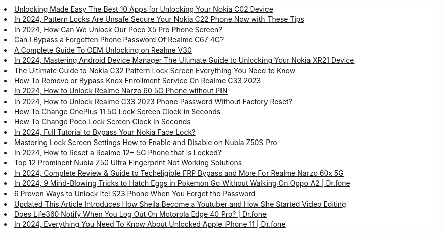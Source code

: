 <li><a href="https://easy-unlock-android.techidaily.com/unlocking-made-easy-the-best-10-apps-for-unlocking-your-nokia-c02-device-by-drfone-android/"><u>Unlocking Made Easy The Best 10 Apps for Unlocking Your Nokia C02 Device</u></a></li>
<li><a href="https://easy-unlock-android.techidaily.com/in-2024-pattern-locks-are-unsafe-secure-your-nokia-c22-phone-now-with-these-tips-by-drfone-android/"><u>In 2024, Pattern Locks Are Unsafe Secure Your Nokia C22 Phone Now with These Tips</u></a></li>
<li><a href="https://easy-unlock-android.techidaily.com/in-2024-how-can-we-unlock-our-poco-x5-pro-phone-screen-by-drfone-android/"><u>In 2024, How Can We Unlock Our Poco X5 Pro Phone Screen?</u></a></li>
<li><a href="https://easy-unlock-android.techidaily.com/can-i-bypass-a-forgotten-phone-password-of-realme-c67-4g-by-drfone-android/"><u>Can I Bypass a Forgotten Phone Password Of Realme C67 4G?</u></a></li>
<li><a href="https://easy-unlock-android.techidaily.com/a-complete-guide-to-oem-unlocking-on-realme-v30-by-drfone-android/"><u>A Complete Guide To OEM Unlocking on Realme V30</u></a></li>
<li><a href="https://easy-unlock-android.techidaily.com/in-2024-mastering-android-device-manager-the-ultimate-guide-to-unlocking-your-nokia-xr21-device-by-drfone-android/"><u>In 2024, Mastering Android Device Manager The Ultimate Guide to Unlocking Your Nokia XR21 Device</u></a></li>
<li><a href="https://easy-unlock-android.techidaily.com/the-ultimate-guide-to-nokia-c32-pattern-lock-screen-everything-you-need-to-know-by-drfone-android/"><u>The Ultimate Guide to Nokia C32 Pattern Lock Screen Everything You Need to Know</u></a></li>
<li><a href="https://easy-unlock-android.techidaily.com/how-to-remove-or-bypass-knox-enrollment-service-on-realme-c33-2023-by-drfone-android/"><u>How To Remove or Bypass Knox Enrollment Service On Realme C33 2023</u></a></li>
<li><a href="https://easy-unlock-android.techidaily.com/in-2024-how-to-unlock-realme-narzo-60-5g-phone-without-pin-by-drfone-android/"><u>In 2024, How to Unlock Realme Narzo 60 5G Phone without PIN</u></a></li>
<li><a href="https://easy-unlock-android.techidaily.com/in-2024-how-to-unlock-realme-c33-2023-phone-password-without-factory-reset-by-drfone-android/"><u>In 2024, How to Unlock Realme C33 2023 Phone Password Without Factory Reset?</u></a></li>
<li><a href="https://easy-unlock-android.techidaily.com/how-to-change-oneplus-11-5g-lock-screen-clock-in-seconds-by-drfone-android/"><u>How To Change OnePlus 11 5G Lock Screen Clock in Seconds</u></a></li>
<li><a href="https://easy-unlock-android.techidaily.com/how-to-change-poco-lock-screen-clock-in-seconds-by-drfone-android/"><u>How To Change Poco Lock Screen Clock in Seconds</u></a></li>
<li><a href="https://easy-unlock-android.techidaily.com/in-2024-full-tutorial-to-bypass-your-nokia-face-lock-by-drfone-android/"><u>In 2024, Full Tutorial to Bypass Your Nokia Face Lock?</u></a></li>
<li><a href="https://easy-unlock-android.techidaily.com/mastering-lock-screen-settings-how-to-enable-and-disable-on-nubia-z50s-pro-by-drfone-android/"><u>Mastering Lock Screen Settings How to Enable and Disable on Nubia Z50S Pro</u></a></li>
<li><a href="https://easy-unlock-android.techidaily.com/in-2024-how-to-reset-a-realme-12plus-5g-phone-that-is-locked-by-drfone-android/"><u>In 2024, How to Reset a Realme 12+ 5G Phone that is Locked?</u></a></li>
<li><a href="https://easy-unlock-android.techidaily.com/top-12-prominent-nubia-z50-ultra-fingerprint-not-working-solutions-by-drfone-android/"><u>Top 12 Prominent Nubia Z50 Ultra Fingerprint Not Working Solutions</u></a></li>
<li><a href="https://easy-unlock-android.techidaily.com/in-2024-complete-review-and-guide-to-techeligible-frp-bypass-and-more-for-realme-narzo-60x-5g-by-drfone-android/"><u>In 2024, Complete Review & Guide to Techeligible FRP Bypass and More For Realme Narzo 60x 5G</u></a></li>
<li><a href="https://android-pokemon-go.techidaily.com/in-2024-9-mind-blowing-tricks-to-hatch-eggs-in-pokemon-go-without-walking-on-oppo-a2-drfone-by-drfone-virtual-android/"><u>In 2024, 9 Mind-Blowing Tricks to Hatch Eggs in Pokemon Go Without Walking On Oppo A2 | Dr.fone</u></a></li>
<li><a href="https://unlock-android.techidaily.com/6-proven-ways-to-unlock-itel-s23-phone-when-you-forget-the-password-by-drfone-android/"><u>6 Proven Ways to Unlock Itel S23 Phone When You Forget the Password</u></a></li>
<li><a href="https://ai-video-editing.techidaily.com/updated-this-article-introduces-how-sheila-become-a-youtuber-and-how-she-started-video-editing/"><u>Updated This Article Introduces How Sheila Become a Youtuber and How She Started Video Editing</u></a></li>
<li><a href="https://fake-location.techidaily.com/does-life360-notify-when-you-log-out-on-motorola-edge-40-pro-drfone-by-drfone-virtual-android/"><u>Does Life360 Notify When You Log Out On Motorola Edge 40 Pro? | Dr.fone</u></a></li>
<li><a href="https://iphone-unlock.techidaily.com/in-2024-everything-you-need-to-know-about-unlocked-apple-iphone-11-drfone-by-drfone-ios/"><u>In 2024, Everything You Need To Know About Unlocked Apple iPhone 11 | Dr.fone</u></a></li>